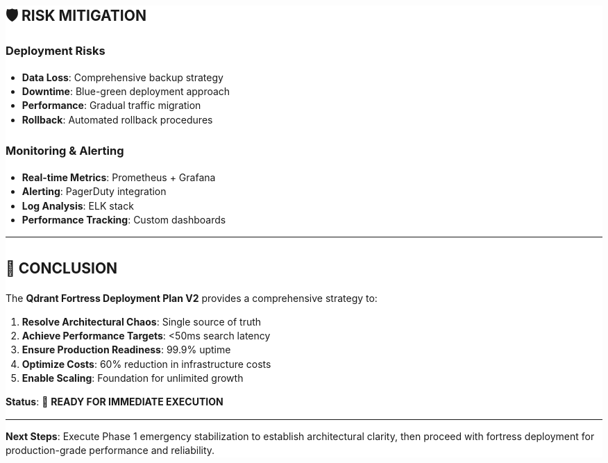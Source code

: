 
## 🛡️ **RISK MITIGATION**

### **Deployment Risks**
- **Data Loss**: Comprehensive backup strategy
- **Downtime**: Blue-green deployment approach
- **Performance**: Gradual traffic migration
- **Rollback**: Automated rollback procedures

### **Monitoring & Alerting**
- **Real-time Metrics**: Prometheus + Grafana
- **Alerting**: PagerDuty integration
- **Log Analysis**: ELK stack
- **Performance Tracking**: Custom dashboards

---

## 🎉 **CONCLUSION**

The **Qdrant Fortress Deployment Plan V2** provides a comprehensive strategy to:

1. **Resolve Architectural Chaos**: Single source of truth
2. **Achieve Performance Targets**: <50ms search latency
3. **Ensure Production Readiness**: 99.9% uptime
4. **Optimize Costs**: 60% reduction in infrastructure costs
5. **Enable Scaling**: Foundation for unlimited growth

**Status**: 🚀 **READY FOR IMMEDIATE EXECUTION**

---

**Next Steps**: Execute Phase 1 emergency stabilization to establish architectural clarity, then proceed with fortress deployment for production-grade performance and reliability. 